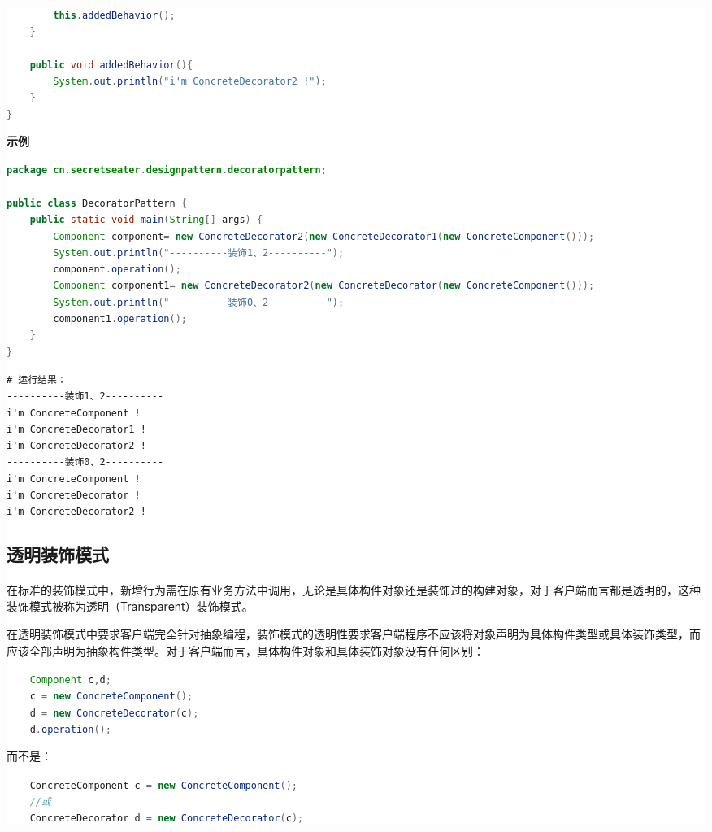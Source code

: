 ```java
        this.addedBehavior();
    }

    public void addedBehavior(){
        System.out.println("i'm ConcreteDecorator2 !");
    }
}

```

**示例**

```java
package cn.secretseater.designpattern.decoratorpattern;

public class DecoratorPattern {
    public static void main(String[] args) {
        Component component= new ConcreteDecorator2(new ConcreteDecorator1(new ConcreteComponent()));
        System.out.println("----------装饰1、2----------");
        component.operation();
        Component component1= new ConcreteDecorator2(new ConcreteDecorator(new ConcreteComponent()));
        System.out.println("----------装饰0、2----------");
        component1.operation();
    }
}
```
```
# 运行结果：
----------装饰1、2----------
i'm ConcreteComponent !
i'm ConcreteDecorator1 !
i'm ConcreteDecorator2 !
----------装饰0、2----------
i'm ConcreteComponent !
i'm ConcreteDecorator !
i'm ConcreteDecorator2 !
```

## 透明装饰模式

在标准的装饰模式中，新增行为需在原有业务方法中调用，无论是具体构件对象还是装饰过的构建对象，对于客户端而言都是透明的，这种装饰模式被称为透明（Transparent）装饰模式。

在透明装饰模式中要求客户端完全针对抽象编程，装饰模式的透明性要求客户端程序不应该将对象声明为具体构件类型或具体装饰类型，而应该全部声明为抽象构件类型。对于客户端而言，具体构件对象和具体装饰对象没有任何区别：
```java
    Component c,d;
    c = new ConcreteComponent();
    d = new ConcreteDecorator(c);
    d.operation();
```
而不是：
```java
    ConcreteComponent c = new ConcreteComponent();
    //或
    ConcreteDecorator d = new ConcreteDecorator(c);
```
